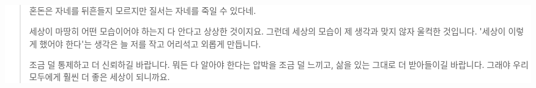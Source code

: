
> 혼돈은 자네를 뒤흔들지 모르지만 질서는 자네를 죽일 수 있다네.
>
> 세상이 마땅히 어떤 모습이어야 하는지 다 안다고 상상한 것이지요. 그런데 세상의 모습이 제 생각과 맞지 않자 울컥한 것입니다. '세상이 이렇게 했어야 한다'는 생각은 늘 저를 작고 어리석고 외롭게 만듭니다.
>
> 조금 덜 통제하고 더 신뢰하길 바랍니다. 뭐든 다 알아야 한다는 압박을 조금 덜 느끼고, 삶을 있는 그대로 더 받아들이길 바랍니다. 그래야 우리 모두에게 훨씬 더 좋은 세상이 되니까요.
